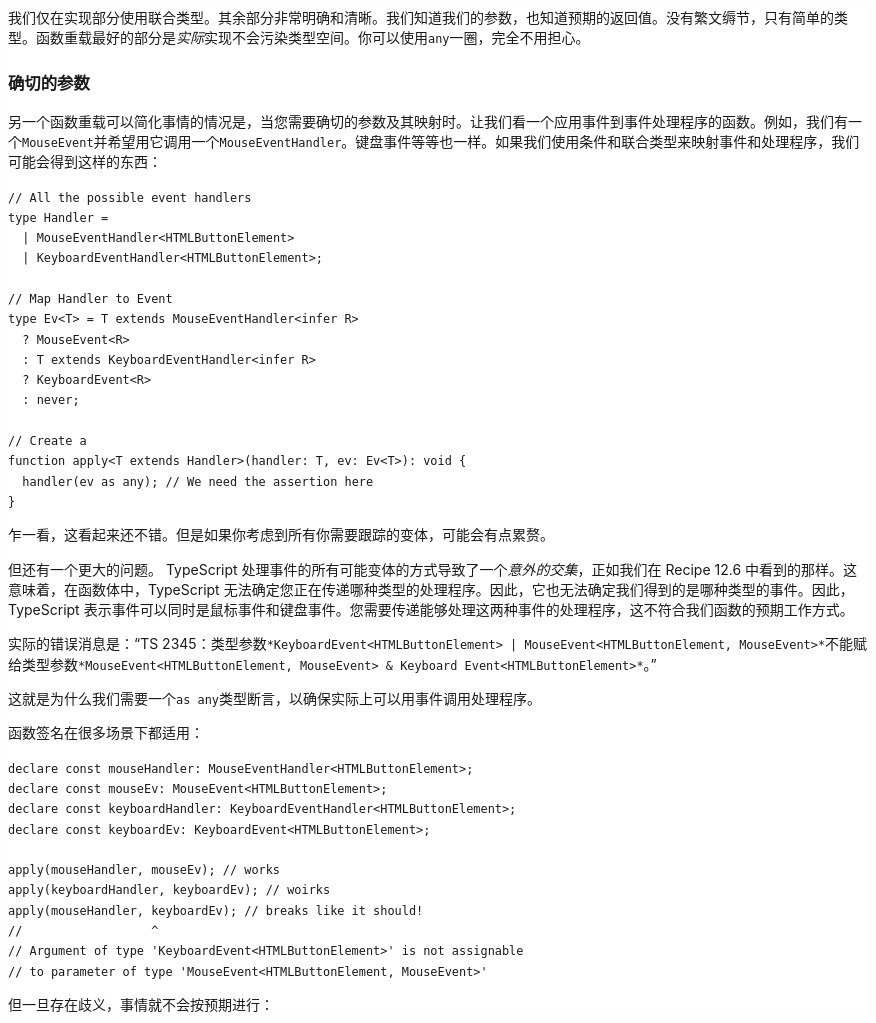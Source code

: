 我们仅在实现部分使用联合类型。其余部分非常明确和清晰。我们知道我们的参数，也知道预期的返回值。没有繁文缛节，只有简单的类型。函数重载最好的部分是*实际*实现不会污染类型空间。你可以使用`any`一圈，完全不用担心。

### 确切的参数

另一个函数重载可以简化事情的情况是，当您需要确切的参数及其映射时。让我们看一个应用事件到事件处理程序的函数。例如，我们有一个`MouseEvent`并希望用它调用一个`MouseEvent​Handler`。键盘事件等等也一样。如果我们使用条件和联合类型来映射事件和处理程序，我们可能会得到这样的东西：

```
// All the possible event handlers
type Handler =
  | MouseEventHandler<HTMLButtonElement>
  | KeyboardEventHandler<HTMLButtonElement>;

// Map Handler to Event
type Ev<T> = T extends MouseEventHandler<infer R>
  ? MouseEvent<R>
  : T extends KeyboardEventHandler<infer R>
  ? KeyboardEvent<R>
  : never;

// Create a
function apply<T extends Handler>(handler: T, ev: Ev<T>): void {
  handler(ev as any); // We need the assertion here
}
```

乍一看，这看起来还不错。但是如果你考虑到所有你需要跟踪的变体，可能会有点累赘。

但还有一个更大的问题。 TypeScript 处理事件的所有可能变体的方式导致了一个*意外的交集*，正如我们在 Recipe 12.6 中看到的那样。这意味着，在函数体中，TypeScript 无法确定您正在传递哪种类型的处理程序。因此，它也无法确定我们得到的是哪种类型的事件。因此，TypeScript 表示事件可以同时是鼠标事件和键盘事件。您需要传递能够处理这两种事件的处理程序，这不符合我们函数的预期工作方式。

实际的错误消息是：“TS 2345：类型参数`*Ke⁠ybo⁠ard⁠Eve⁠nt<H⁠TML⁠Bu⁠tt⁠on​El⁠em⁠en⁠t> | MouseEvent<HTMLButtonElement, MouseEvent>*`不能赋给类型参数`*Mo⁠us⁠eEv⁠ent⁠<HT⁠MLB⁠utt⁠onE⁠lem⁠ent⁠, Mo⁠use⁠Eve⁠nt> ⁠& Key⁠boa⁠rd ​Eve⁠nt<H⁠TML⁠But⁠ton⁠Ele⁠me⁠nt>*`。”

这就是为什么我们需要一个`as any`类型断言，以确保实际上可以用事件调用处理程序。

函数签名在很多场景下都适用：

```
declare const mouseHandler: MouseEventHandler<HTMLButtonElement>;
declare const mouseEv: MouseEvent<HTMLButtonElement>;
declare const keyboardHandler: KeyboardEventHandler<HTMLButtonElement>;
declare const keyboardEv: KeyboardEvent<HTMLButtonElement>;

apply(mouseHandler, mouseEv); // works
apply(keyboardHandler, keyboardEv); // woirks
apply(mouseHandler, keyboardEv); // breaks like it should!
//                  ^
// Argument of type 'KeyboardEvent<HTMLButtonElement>' is not assignable
// to parameter of type 'MouseEvent<HTMLButtonElement, MouseEvent>'
```

但一旦存在歧义，事情就不会按预期进行：
